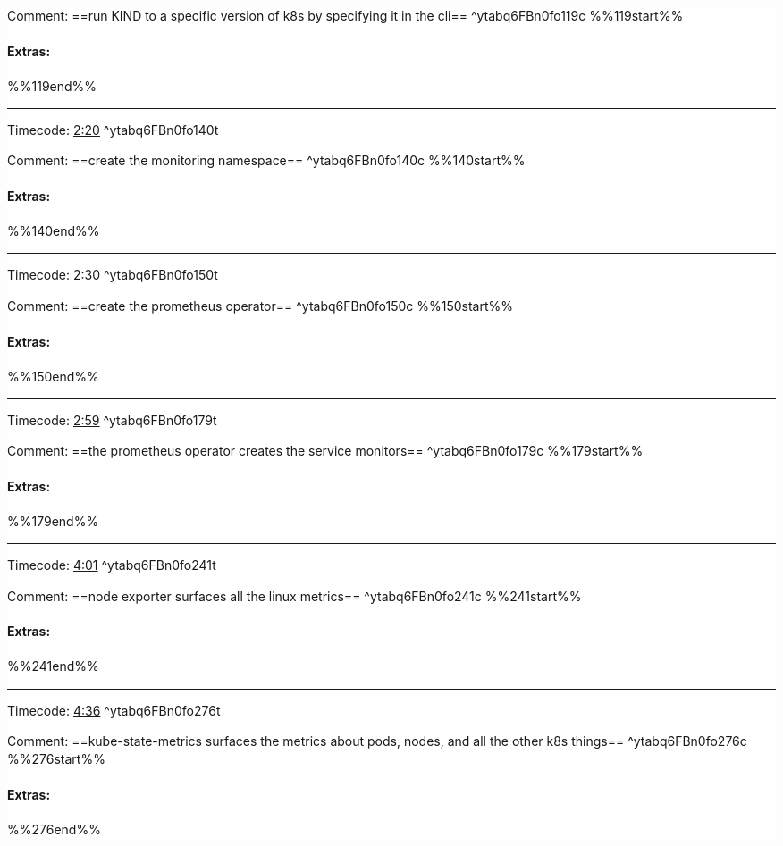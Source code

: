 Comment: ==run KIND to a specific version of k8s by specifying it in the cli== ^ytabq6FBn0fo119c
%%119start%%
#### Extras:

%%119end%%


-----
Timecode: [2:20](https://www.youtube.com/watch?v=abq-6FBn0fo&t=140) ^ytabq6FBn0fo140t

Comment: ==create the monitoring namespace== ^ytabq6FBn0fo140c
%%140start%%
#### Extras:

%%140end%%


-----
Timecode: [2:30](https://www.youtube.com/watch?v=abq-6FBn0fo&t=150) ^ytabq6FBn0fo150t

Comment: ==create the prometheus operator== ^ytabq6FBn0fo150c
%%150start%%
#### Extras:

%%150end%%


-----
Timecode: [2:59](https://www.youtube.com/watch?v=abq-6FBn0fo&t=179) ^ytabq6FBn0fo179t

Comment: ==the prometheus operator creates the service monitors== ^ytabq6FBn0fo179c
%%179start%%
#### Extras:

%%179end%%


-----
Timecode: [4:01](https://www.youtube.com/watch?v=abq-6FBn0fo&t=241) ^ytabq6FBn0fo241t

Comment: ==node exporter surfaces all the linux metrics== ^ytabq6FBn0fo241c
%%241start%%
#### Extras:

%%241end%%


-----
Timecode: [4:36](https://www.youtube.com/watch?v=abq-6FBn0fo&t=276) ^ytabq6FBn0fo276t

Comment: ==kube-state-metrics surfaces the metrics about pods, nodes, and all the other k8s things== ^ytabq6FBn0fo276c
%%276start%%
#### Extras:

%%276end%%

